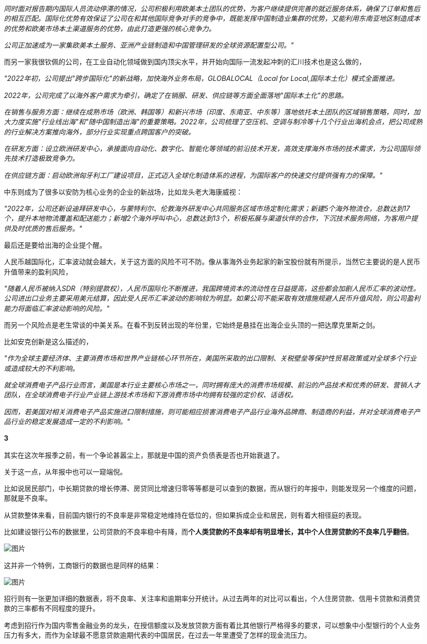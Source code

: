 *同时面对报告期内国际人员流动停滞的情况，公司积极利用欧美本土团队的优势，为客户继续提供完善的就近服务体系，确保了订单和售后的相互匹配。国际化优势有效保证了公司在和其他国际竞争对手的竞争中，既能发挥中国制造业集群的优势，又能利用东南亚地区制造成本的优势和欧美市场本土渠道服务的优势，由此打造更强的核心竞争力。*

*公司正加速成为一家集欧美本土服务、亚洲产业链制造和中国管理研发的全球资源配置型公司。"*

而另一家我很钦佩的公司，在工业自动化领域做到国内顶尖水平，并开始向国际一流发起冲刺的汇川技术也是这么做的，

*"2022年初，公司提出"跨步国际化"的新战略，加快海外业务布局，GLOBALOCAL（Local for Local,国际本土化）模式全面推进。*

*2022年，公司完成了以海外客户需求为牵引，确定了在销服、研发、供应链等方面全面落地"国际本土化"的思路。*

*在销售与服务方面：继续在成熟市场（欧洲、韩国等）和新兴市场（印度、东南亚、中东等）落地依托本土团队的区域销售策略，同时，加大力度实施"行业线出海"和"随中国制造出海"的重要策略。2022年，公司梳理了空压机、空调与制冷等十几个行业出海机会点，把公司成熟的行业解决方案推向海外，部分行业实现重点跨国客户的突破。*

*在研发方面：设立欧洲研发中心，承接面向自动化、数字化、智能化等领域的前沿技术开发，高效支撑海外市场的技术需求，为公司国际领先技术打造极致竞争力。*

*在供应链方面：启动欧洲匈牙利工厂建设项目，正式迈入全球化制造体系的进程，为国际客户的快速交付提供强有力的保障。"*

中东则成为了很多以安防为核心业务的企业的新战场，比如龙头老大海康威视：

*"2022年，公司还新设迪拜研发中心，与蒙特利尔、伦敦海外研发中心共同服务区域市场定制化需求；新建5个海外物流仓，总数达到17个，提升本地物流覆盖和配送能力；新增2个海外呼叫中心，总数达到13个，积极拓展与渠道伙伴的合作，下沉技术服务网络，为客用户提供及时优质的售后服务。"*

最后还是要给出海的企业提个醒。

人民币越国际化，汇率波动就会越大，关于这方面的风险不可不防。像从事海外业务起家的新宝股份就有所提示，当然它主要说的是人民币升值带来的盈利风险，

*"随着人民币被纳入SDR（特别提款权），人民币国际化不断推进，我国跨境资本的流动性在日益提高，这些都会加剧人民币汇率的波动性。公司进出口业务主要采用美元结算，因此受人民币汇率波动的影响较为明显。如果公司不能采取有效措施规避人民币升值风险，则公司盈利能力将面临汇率波动影响的风险。"*

而另一个风险点是老生常谈的中美关系。在看不到反转出现的年份里，它始终是悬挂在出海企业头顶的一把达摩克里斯之剑。

比如安克创新是这么描述的，

*"作为全球主要经济体、主要消费市场和世界产业链核心环节所在，美国所采取的出口限制、关税壁垒等保护性贸易政策或对全球多个行业或造成较大的不利影响。*

*就全球消费电子产品行业而言，美国是本行业主要核心市场之一，同时拥有庞大的消费市场规模、前沿的产品技术和优秀的研发、营销人才团队，在全球消费电子行业产业链上游技术市场和下游消费市场中均拥有较强的定价权、话语权。*

*因而，若美国对相关消费电子产品实施进口限制措施，则可能相应损害消费电子产品行业海外品牌商、制造商的利益，并对全球消费电子产品行业的稳定发展造成一定的不利影响。"*

**3**

其实在这次年报季之前，有一个争论甚嚣尘上，那就是中国的资产负债表是否也开始衰退了。

关于这一点，从年报中也可以一窥端倪。

比如说居民部门，中长期贷款的增长停滞、房贷同比增速归零等等都是可以查到的数据，而从银行的年报中，则能发现另一个维度的问题，那就是不良率。

从贷款整体来看，目前国内银行的不良率是非常稳定地维持在低位的，但如果拆成企业和居民，则有着大相径庭的表现。

比如建设银行公布的数据里，公司贷款的不良率稳中有降，而**个人类贷款的不良率却有明显增长，其中个人住房贷款的不良率几乎翻倍**。

![图片](https://image.cubox.pro/article/2023052711473974732/19568.jpg?imageMogr2/quality/90/ignore-error/1)

这并非一个特例，工商银行的数据也是同样的结果：

![图片](https://image.cubox.pro/article/2023052711473934924/39784.jpg?imageMogr2/quality/90/ignore-error/1)

招行则有一张更加详细的数据表，将不良率、关注率和逾期率分开统计。从过去两年的对比可以看出，个人住房贷款、信用卡贷款和消费贷款的三率都有不同程度的提升。

考虑到招行作为国内零售金融业务的龙头，在授信额度以及发放贷款方面有着比其他银行严格得多的要求，可以想象中小型银行的个人业务压力有多大，而作为全球最不愿意贷款逾期代表的中国居民，在过去一年里遭受了怎样的现金流压力。
